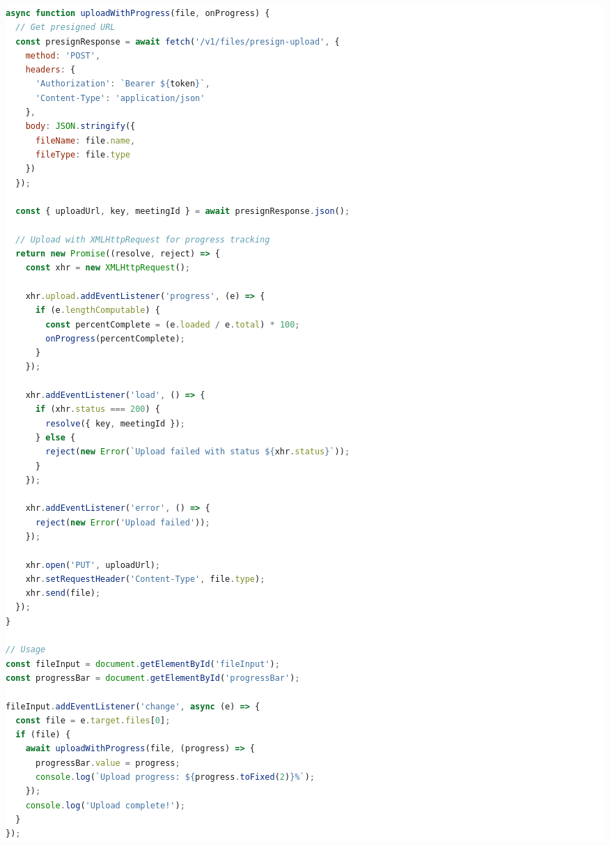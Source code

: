 ```javascript
async function uploadWithProgress(file, onProgress) {
  // Get presigned URL
  const presignResponse = await fetch('/v1/files/presign-upload', {
    method: 'POST',
    headers: {
      'Authorization': `Bearer ${token}`,
      'Content-Type': 'application/json'
    },
    body: JSON.stringify({
      fileName: file.name,
      fileType: file.type
    })
  });

  const { uploadUrl, key, meetingId } = await presignResponse.json();

  // Upload with XMLHttpRequest for progress tracking
  return new Promise((resolve, reject) => {
    const xhr = new XMLHttpRequest();

    xhr.upload.addEventListener('progress', (e) => {
      if (e.lengthComputable) {
        const percentComplete = (e.loaded / e.total) * 100;
        onProgress(percentComplete);
      }
    });

    xhr.addEventListener('load', () => {
      if (xhr.status === 200) {
        resolve({ key, meetingId });
      } else {
        reject(new Error(`Upload failed with status ${xhr.status}`));
      }
    });

    xhr.addEventListener('error', () => {
      reject(new Error('Upload failed'));
    });

    xhr.open('PUT', uploadUrl);
    xhr.setRequestHeader('Content-Type', file.type);
    xhr.send(file);
  });
}

// Usage
const fileInput = document.getElementById('fileInput');
const progressBar = document.getElementById('progressBar');

fileInput.addEventListener('change', async (e) => {
  const file = e.target.files[0];
  if (file) {
    await uploadWithProgress(file, (progress) => {
      progressBar.value = progress;
      console.log(`Upload progress: ${progress.toFixed(2)}%`);
    });
    console.log('Upload complete!');
  }
});
```
